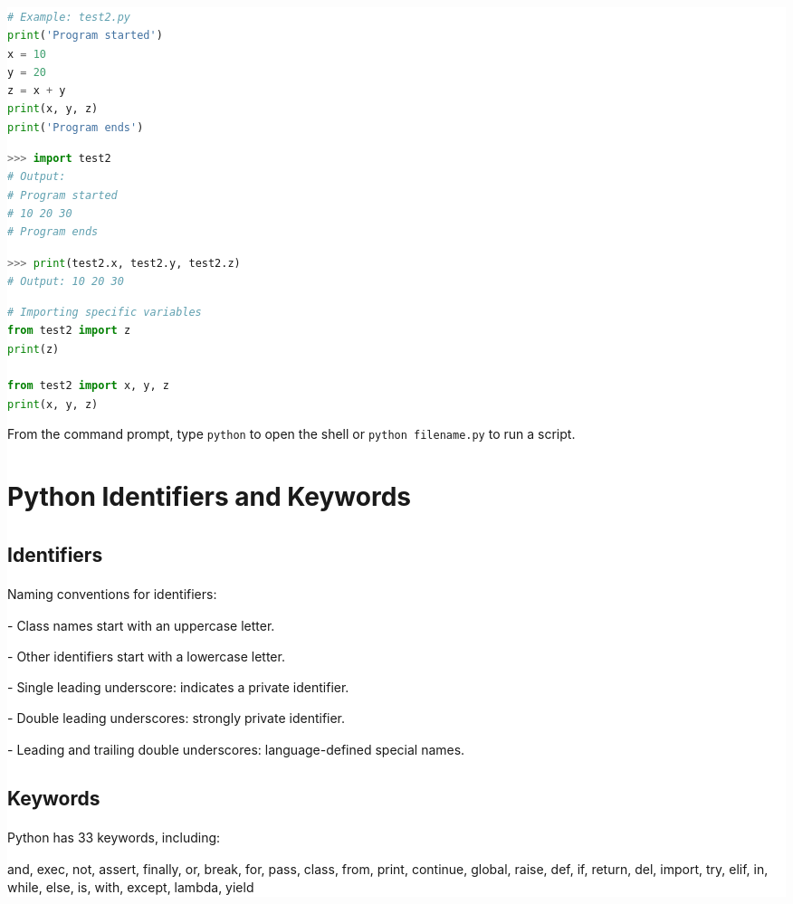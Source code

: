 ```python
# Example: test2.py
print('Program started')
x = 10
y = 20
z = x + y
print(x, y, z)
print('Program ends')
```

```python
>>> import test2
# Output:
# Program started
# 10 20 30
# Program ends
```

```python
>>> print(test2.x, test2.y, test2.z)
# Output: 10 20 30
```

```python
# Importing specific variables
from test2 import z
print(z)

from test2 import x, y, z
print(x, y, z)
```

From the command prompt, type `python` to open the shell or `python filename.py` to run a script.

# **Python Identifiers and Keywords**

## **Identifiers**

Naming conventions for identifiers:

\- Class names start with an uppercase letter.

\- Other identifiers start with a lowercase letter.

\- Single leading underscore: indicates a private identifier.

\- Double leading underscores: strongly private identifier.

\- Leading and trailing double underscores: language-defined special names.

## **Keywords**

Python has 33 keywords, including:

and, exec, not, assert, finally, or, break, for, pass, class, from, print, continue, global, raise, def, if, return, del, import, try, elif, in, while, else, is, with, except, lambda, yield
